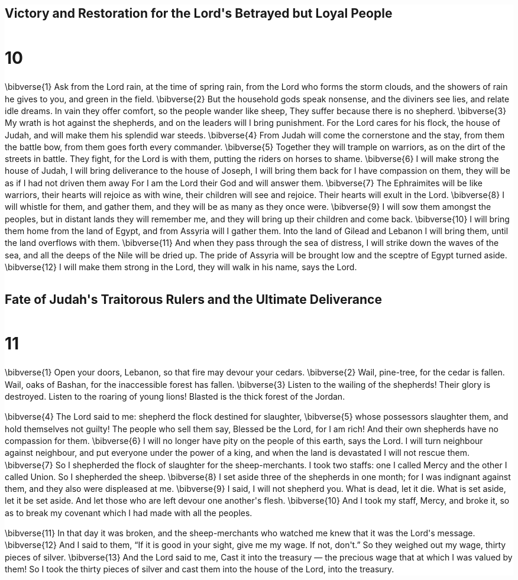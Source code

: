 ## Victory and Restoration for the Lord's Betrayed but Loyal People
# 10 
\bibverse{1} Ask from the Lord rain, at the time of spring rain, from the Lord who forms the storm clouds, and the showers of rain he gives to you, and green in the field. \bibverse{2} But the household gods speak nonsense, and the diviners see lies, and relate idle dreams. In vain they offer comfort, so the people wander like sheep, They suffer because there is no shepherd. \bibverse{3} My wrath is hot against the shepherds, and on the leaders will I bring punishment. For the Lord cares for his flock, the house of Judah, and will make them his splendid war steeds. \bibverse{4} From Judah will come the cornerstone and the stay, from them the battle bow, from them goes forth every commander. \bibverse{5} Together they will trample on warriors, as on the dirt of the streets in battle. They fight, for the Lord is with them, putting the riders on horses to shame. \bibverse{6} I will make strong the house of Judah, I will bring deliverance to the house of Joseph, I will bring them back for I have compassion on them, they will be as if I had not driven them away For I am the Lord their God and will answer them. \bibverse{7} The Ephraimites will be like warriors, their hearts will rejoice as with wine, their children will see and rejoice. Their hearts will exult in the Lord. \bibverse{8} I will whistle for them, and gather them, and they will be as many as they once were. \bibverse{9} I will sow them amongst the peoples, but in distant lands they will remember me, and they will bring up their children and come back. \bibverse{10} I will bring them home from the land of Egypt, and from Assyria will I gather them. Into the land of Gilead and Lebanon I will bring them, until the land overflows with them. \bibverse{11} And when they pass through the sea of distress, I will strike down the waves of the sea, and all the deeps of the Nile will be dried up. The pride of Assyria will be brought low and the sceptre of Egypt turned aside. \bibverse{12} I will make them strong in the Lord, they will walk in his name, says the Lord. 

## Fate of Judah's Traitorous Rulers and the Ultimate Deliverance
# 11 
\bibverse{1} Open your doors, Lebanon, so that fire may devour your cedars. \bibverse{2} Wail, pine-tree, for the cedar is fallen. Wail, oaks of Bashan, for the inaccessible forest has fallen. \bibverse{3} Listen to the wailing of the shepherds! Their glory is destroyed. Listen to the roaring of young lions! Blasted is the thick forest of the Jordan. 

\bibverse{4} The Lord said to me: shepherd the flock destined for slaughter, \bibverse{5} whose possessors slaughter them, and hold themselves not guilty! The people who sell them say, Blessed be the Lord, for I am rich! And their own shepherds have no compassion for them. \bibverse{6} I will no longer have pity on the people of this earth, says the Lord. I will turn neighbour against neighbour, and put everyone under the power of a king, and when the land is devastated I will not rescue them. \bibverse{7} So I shepherded the flock of slaughter for the sheep-merchants. I took two staffs: one I called Mercy and the other I called Union. So I shepherded the sheep. \bibverse{8} I set aside three of the shepherds in one month; for I was indignant against them, and they also were displeased at me. \bibverse{9} I said, I will not shepherd you. What is dead, let it die. What is set aside, let it be set aside. And let those who are left devour one another's flesh. \bibverse{10} And I took my staff, Mercy, and broke it, so as to break my covenant which I had made with all the peoples. 

\bibverse{11} In that day it was broken, and the sheep-merchants who watched me knew that it was the Lord's message. \bibverse{12} And I said to them, “If it is good in your sight, give me my wage. If not, don't.” So they weighed out my wage, thirty pieces of silver. \bibverse{13} And the Lord said to me, Cast it into the treasury — the precious wage that at which I was valued by them! So I took the thirty pieces of silver and cast them into the house of the Lord, into the treasury. 
